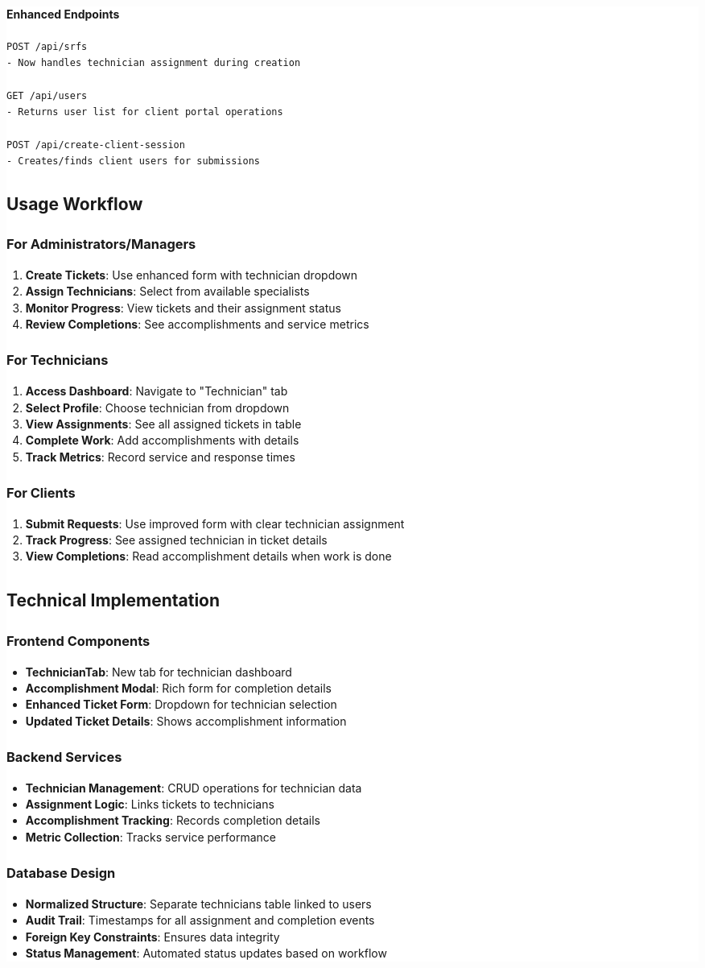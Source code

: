 #### Enhanced Endpoints
```
POST /api/srfs
- Now handles technician assignment during creation

GET /api/users
- Returns user list for client portal operations

POST /api/create-client-session
- Creates/finds client users for submissions
```

## Usage Workflow

### For Administrators/Managers
1. **Create Tickets**: Use enhanced form with technician dropdown
2. **Assign Technicians**: Select from available specialists
3. **Monitor Progress**: View tickets and their assignment status
4. **Review Completions**: See accomplishments and service metrics

### For Technicians
1. **Access Dashboard**: Navigate to "Technician" tab
2. **Select Profile**: Choose technician from dropdown
3. **View Assignments**: See all assigned tickets in table
4. **Complete Work**: Add accomplishments with details
5. **Track Metrics**: Record service and response times

### For Clients
1. **Submit Requests**: Use improved form with clear technician assignment
2. **Track Progress**: See assigned technician in ticket details
3. **View Completions**: Read accomplishment details when work is done

## Technical Implementation

### Frontend Components
- **TechnicianTab**: New tab for technician dashboard
- **Accomplishment Modal**: Rich form for completion details
- **Enhanced Ticket Form**: Dropdown for technician selection
- **Updated Ticket Details**: Shows accomplishment information

### Backend Services
- **Technician Management**: CRUD operations for technician data
- **Assignment Logic**: Links tickets to technicians
- **Accomplishment Tracking**: Records completion details
- **Metric Collection**: Tracks service performance

### Database Design
- **Normalized Structure**: Separate technicians table linked to users
- **Audit Trail**: Timestamps for all assignment and completion events
- **Foreign Key Constraints**: Ensures data integrity
- **Status Management**: Automated status updates based on workflow
